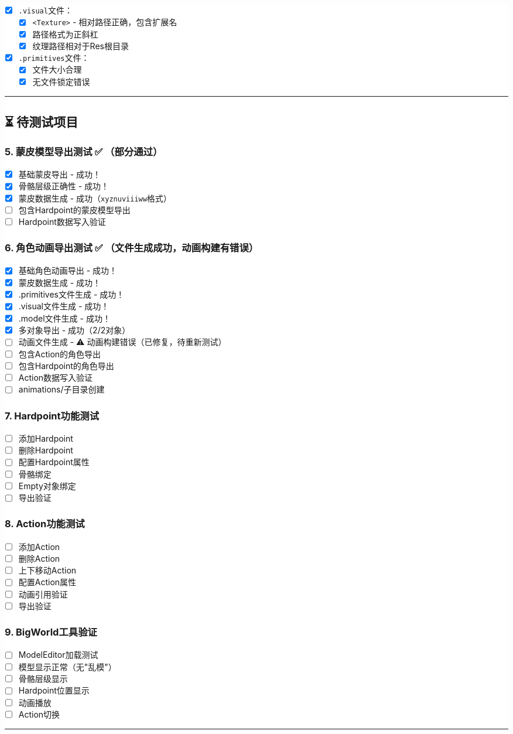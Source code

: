 - [x] `.visual`文件：
  - [x] `<Texture>` - 相对路径正确，包含扩展名
  - [x] 路径格式为正斜杠
  - [x] 纹理路径相对于Res根目录

- [x] `.primitives`文件：
  - [x] 文件大小合理
  - [x] 无文件锁定错误

---

## ⏳ 待测试项目

### 5. 蒙皮模型导出测试 ✅ **（部分通过）**
- [x] 基础蒙皮导出 - 成功！
- [x] 骨骼层级正确性 - 成功！
- [x] 蒙皮数据生成 - 成功（`xyznuviiiww`格式）
- [ ] 包含Hardpoint的蒙皮模型导出
- [ ] Hardpoint数据写入验证

### 6. 角色动画导出测试 ✅ **（文件生成成功，动画构建有错误）**
- [x] 基础角色动画导出 - 成功！
- [x] 蒙皮数据生成 - 成功！
- [x] .primitives文件生成 - 成功！
- [x] .visual文件生成 - 成功！
- [x] .model文件生成 - 成功！
- [x] 多对象导出 - 成功（2/2对象）
- [ ] 动画文件生成 - ⚠️ 动画构建错误（已修复，待重新测试）
- [ ] 包含Action的角色导出
- [ ] 包含Hardpoint的角色导出
- [ ] Action数据写入验证
- [ ] animations/子目录创建

### 7. Hardpoint功能测试
- [ ] 添加Hardpoint
- [ ] 删除Hardpoint
- [ ] 配置Hardpoint属性
- [ ] 骨骼绑定
- [ ] Empty对象绑定
- [ ] 导出验证

### 8. Action功能测试
- [ ] 添加Action
- [ ] 删除Action
- [ ] 上下移动Action
- [ ] 配置Action属性
- [ ] 动画引用验证
- [ ] 导出验证

### 9. BigWorld工具验证
- [ ] ModelEditor加载测试
- [ ] 模型显示正常（无"乱模"）
- [ ] 骨骼层级显示
- [ ] Hardpoint位置显示
- [ ] 动画播放
- [ ] Action切换

---